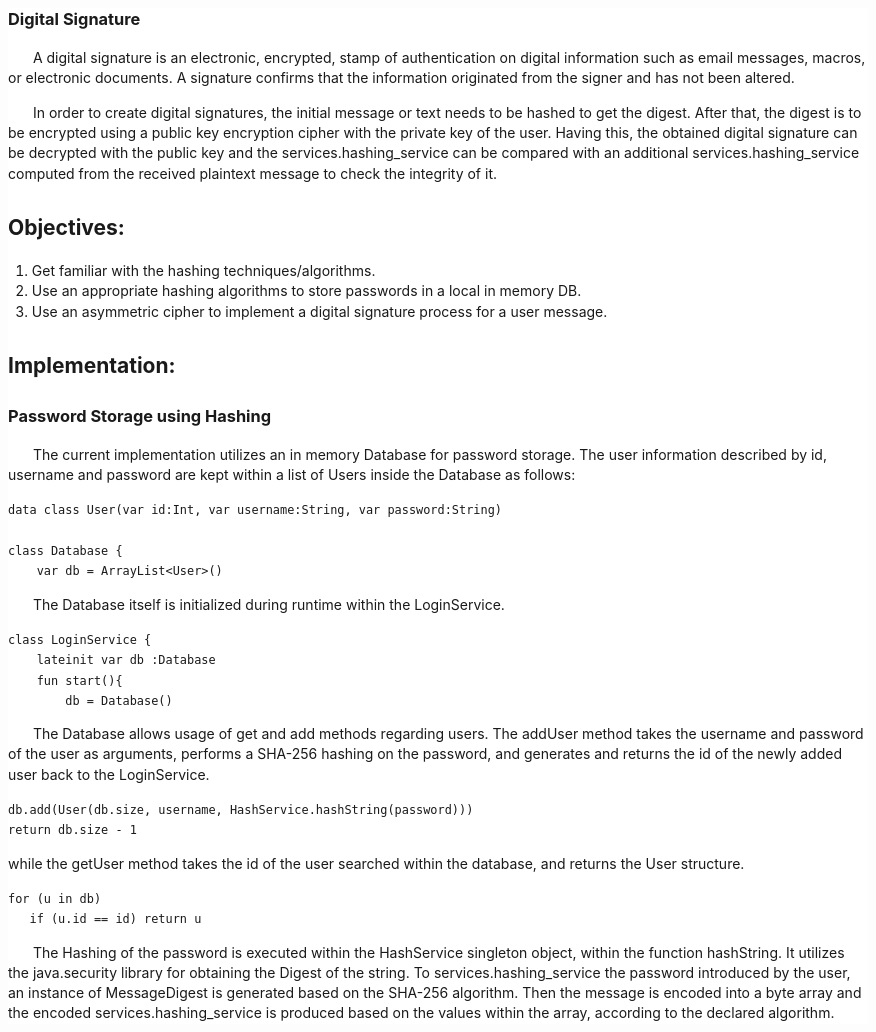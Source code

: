 ### Digital Signature

&ensp;&ensp;&ensp; A digital signature is an electronic, encrypted, stamp of authentication on digital information such as email messages, macros, or electronic documents. A signature confirms that the information originated from the signer and has not been altered.

&ensp;&ensp;&ensp; In order to create digital signatures, the initial message or text needs to be hashed to get the digest. After that, the digest is to be encrypted using a public key encryption cipher with the private key of the user. Having this, the obtained digital signature can be decrypted with the public key and the services.hashing_service can be compared with an additional services.hashing_service computed from the received plaintext message to check the integrity of it.


## Objectives:
1. Get familiar with the hashing techniques/algorithms.
2. Use an appropriate hashing algorithms to store passwords in a local in memory DB.
3. Use an asymmetric cipher to implement a digital signature process for a user message.

## Implementation:
### Password Storage using Hashing
&ensp;&ensp;&ensp; The current implementation utilizes an in memory Database for password storage.
The user information described by id, username and password are kept within a 
list of Users inside the Database as follows:

```
data class User(var id:Int, var username:String, var password:String)

class Database {
    var db = ArrayList<User>()
```
&ensp;&ensp;&ensp; The Database itself is initialized during runtime within the LoginService.
```
class LoginService {
    lateinit var db :Database
    fun start(){
        db = Database()
```
&ensp;&ensp;&ensp; The Database allows usage of get and add methods regarding users. The addUser method takes the username and password of the user as arguments, performs a SHA-256 hashing on the password, and generates and returns the id of the newly added user back to the LoginService.
```
db.add(User(db.size, username, HashService.hashString(password)))
return db.size - 1
```
while the getUser method takes the id of the user searched within the database, and returns the User structure.
```
for (u in db)
   if (u.id == id) return u
```
&ensp;&ensp;&ensp; The Hashing of the password is executed within the HashService 
singleton object, within the function hashString. It utilizes the java.security 
library for obtaining the Digest of the string. To services.hashing_service the password introduced by the user, an instance of MessageDigest is generated 
based on the SHA-256 algorithm. Then the message is encoded into a byte array and the encoded services.hashing_service is produced based on the values within the array, according to the declared algorithm.
